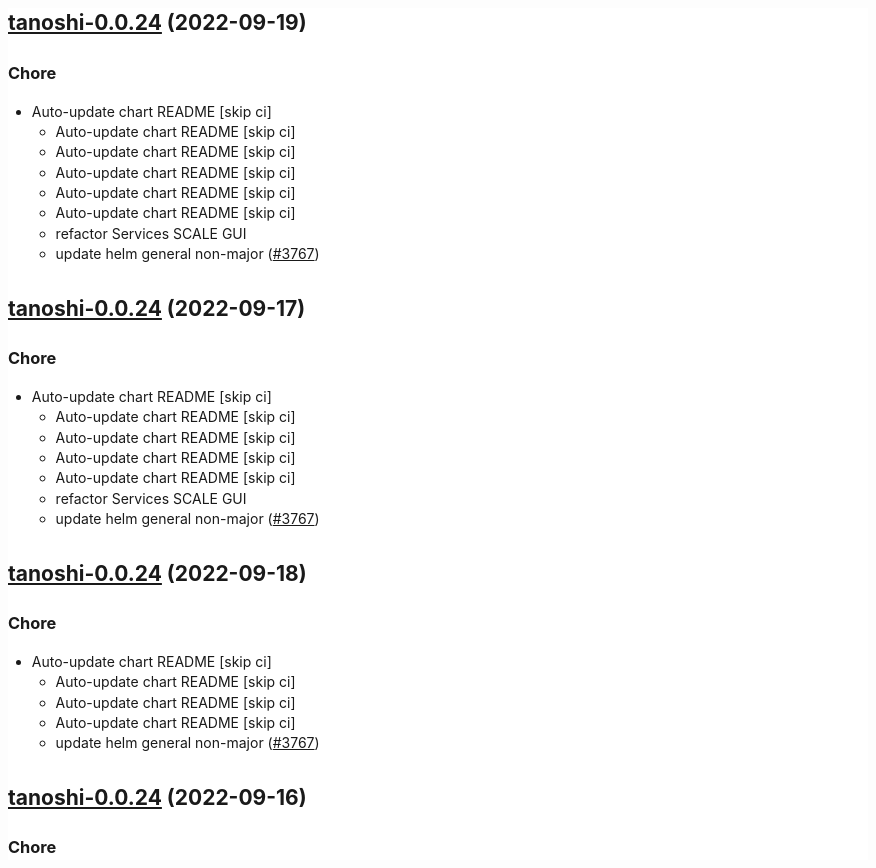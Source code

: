 


## [tanoshi-0.0.24](https://github.com/truecharts/charts/compare/tanoshi-0.0.23...tanoshi-0.0.24) (2022-09-19)

### Chore

- Auto-update chart README [skip ci]
  - Auto-update chart README [skip ci]
  - Auto-update chart README [skip ci]
  - Auto-update chart README [skip ci]
  - Auto-update chart README [skip ci]
  - Auto-update chart README [skip ci]
  - refactor Services SCALE GUI
  - update helm general non-major ([#3767](https://github.com/truecharts/charts/issues/3767))




## [tanoshi-0.0.24](https://github.com/truecharts/charts/compare/tanoshi-0.0.23...tanoshi-0.0.24) (2022-09-17)

### Chore

- Auto-update chart README [skip ci]
  - Auto-update chart README [skip ci]
  - Auto-update chart README [skip ci]
  - Auto-update chart README [skip ci]
  - Auto-update chart README [skip ci]
  - refactor Services SCALE GUI
  - update helm general non-major ([#3767](https://github.com/truecharts/charts/issues/3767))




## [tanoshi-0.0.24](https://github.com/truecharts/charts/compare/tanoshi-0.0.23...tanoshi-0.0.24) (2022-09-18)

### Chore

- Auto-update chart README [skip ci]
  - Auto-update chart README [skip ci]
  - Auto-update chart README [skip ci]
  - Auto-update chart README [skip ci]
  - update helm general non-major ([#3767](https://github.com/truecharts/charts/issues/3767))




## [tanoshi-0.0.24](https://github.com/truecharts/charts/compare/tanoshi-0.0.23...tanoshi-0.0.24) (2022-09-16)

### Chore
